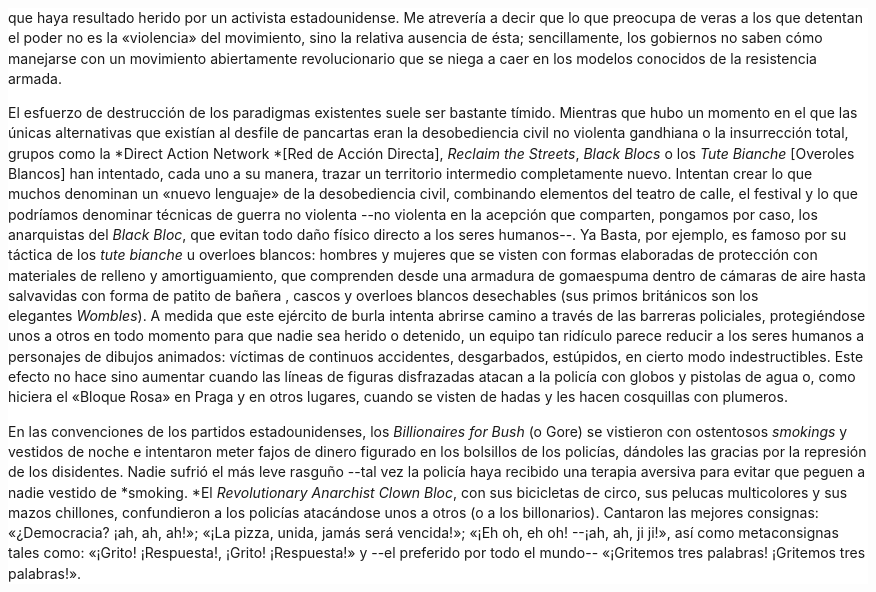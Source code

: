 que haya resultado herido por un activista estadounidense. Me atrevería
a decir que lo que preocupa de veras a los que detentan el poder no
es la «violencia» del movimiento, sino la relativa ausencia de ésta;
sencillamente, los gobiernos no saben cómo manejarse con un movimiento
abiertamente revolucionario que se niega a caer en los modelos conocidos
de la resistencia armada.

El esfuerzo de destrucción de los paradigmas existentes suele ser
bastante tímido. Mientras que hubo un momento en el que las únicas
alternativas que existían al desfile de pancartas eran la desobediencia
civil no violenta gandhiana o la insurrección total, grupos como
la *Direct Action Network *[Red de Acción Directa], *Reclaim the
Streets*, *Black Blocs* o los *Tute Bianche* [Overoles Blancos] han
intentado, cada uno a su manera, trazar un territorio intermedio
completamente nuevo. Intentan crear lo que muchos denominan un
«nuevo lenguaje» de la desobediencia civil, combinando elementos del
teatro de calle, el festival y lo que podríamos denominar técnicas de
guerra no violenta --no violenta en la acepción que comparten, pongamos
por caso, los anarquistas del *Black Bloc*, que evitan todo daño físico
directo a los seres humanos--. Ya Basta, por ejemplo, es famoso por su
táctica de los *tute bianche* u overloes blancos: hombres y mujeres que se
visten con formas elaboradas de protección con materiales de relleno
y amortiguamiento, que comprenden desde una armadura de gomaespuma
dentro de cámaras de aire hasta salvavidas con forma de patito de bañera
, cascos y overloes blancos desechables
(sus primos británicos son los elegantes *Wombles*). A medida que este
ejército de burla intenta abrirse camino a través de las barreras
policiales, protegiéndose unos a otros en todo momento para que nadie
sea herido o detenido, un equipo tan ridículo parece reducir a los
seres humanos a personajes de dibujos animados: víctimas de continuos
accidentes, desgarbados, estúpidos, en cierto modo indestructibles. Este
efecto no hace sino aumentar cuando las líneas de figuras disfrazadas
atacan a la policía con globos y pistolas de agua o, como hiciera el
«Bloque Rosa» en Praga y en otros lugares, cuando se visten de hadas y
les hacen cosquillas con plumeros.

En las convenciones de los partidos estadounidenses, los *Billionaires
for Bush* (o Gore) se vistieron con ostentosos *smokings* y
vestidos de noche e intentaron meter fajos de dinero figurado
en los bolsillos de los policías, dándoles las gracias por la
represión de los disidentes. Nadie sufrió el más leve rasguño
--tal vez la policía haya recibido una terapia aversiva para
evitar que peguen a nadie vestido de *smoking. *El *Revolutionary
Anarchist Clown Bloc*, con sus bicicletas de circo, sus pelucas
multicolores y sus mazos chillones, confundieron a los policías
atacándose unos a otros (o a los billonarios). Cantaron las mejores
consignas: «¿Democracia? ¡ah, ah, ah!»; «¡La pizza, unida, jamás será
vencida!»; «¡Eh oh, eh oh! --¡ah, ah, ji ji!», así como metaconsignas
tales como: «¡Grito! ¡Respuesta!, ¡Grito! ¡Respuesta!» y --el
preferido por todo el mundo-- «¡Gritemos tres palabras! ¡Gritemos tres
palabras!».


[^6]: Por supuesto, siguen existiendo los que podríamos denominar